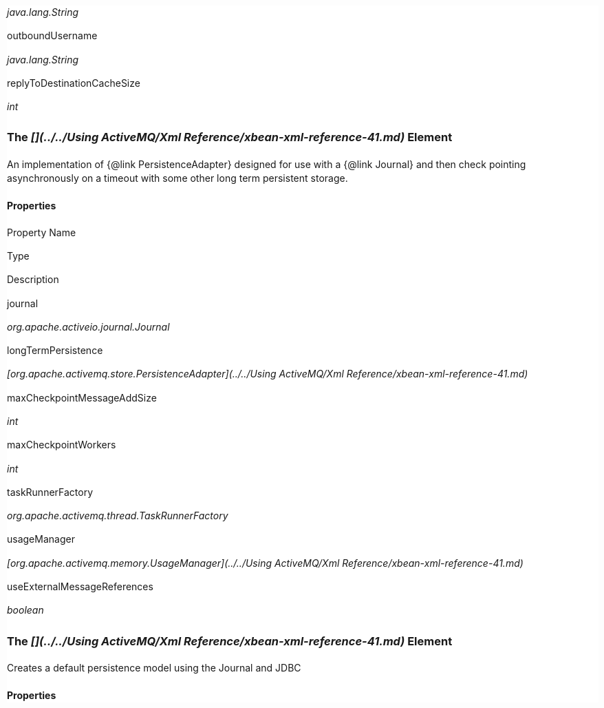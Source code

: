 _java.lang.String_

outboundUsername

_java.lang.String_

replyToDestinationCacheSize

_int_

### The _[<journalPersistenceAdapter>](../../Using ActiveMQ/Xml Reference/xbean-xml-reference-41.md)_ Element

An implementation of {@link PersistenceAdapter} designed for use with a {@link Journal} and then check pointing asynchronously on a timeout with some other long term persistent storage.

#### Properties

Property Name

Type

Description

journal

_org.apache.activeio.journal.Journal_

longTermPersistence

_[org.apache.activemq.store.PersistenceAdapter](../../Using ActiveMQ/Xml Reference/xbean-xml-reference-41.md)_

maxCheckpointMessageAddSize

_int_

maxCheckpointWorkers

_int_

taskRunnerFactory

_org.apache.activemq.thread.TaskRunnerFactory_

usageManager

_[org.apache.activemq.memory.UsageManager](../../Using ActiveMQ/Xml Reference/xbean-xml-reference-41.md)_

useExternalMessageReferences

_boolean_

### The _[<journaledJDBC>](../../Using ActiveMQ/Xml Reference/xbean-xml-reference-41.md)_ Element

Creates a default persistence model using the Journal and JDBC

#### Properties
